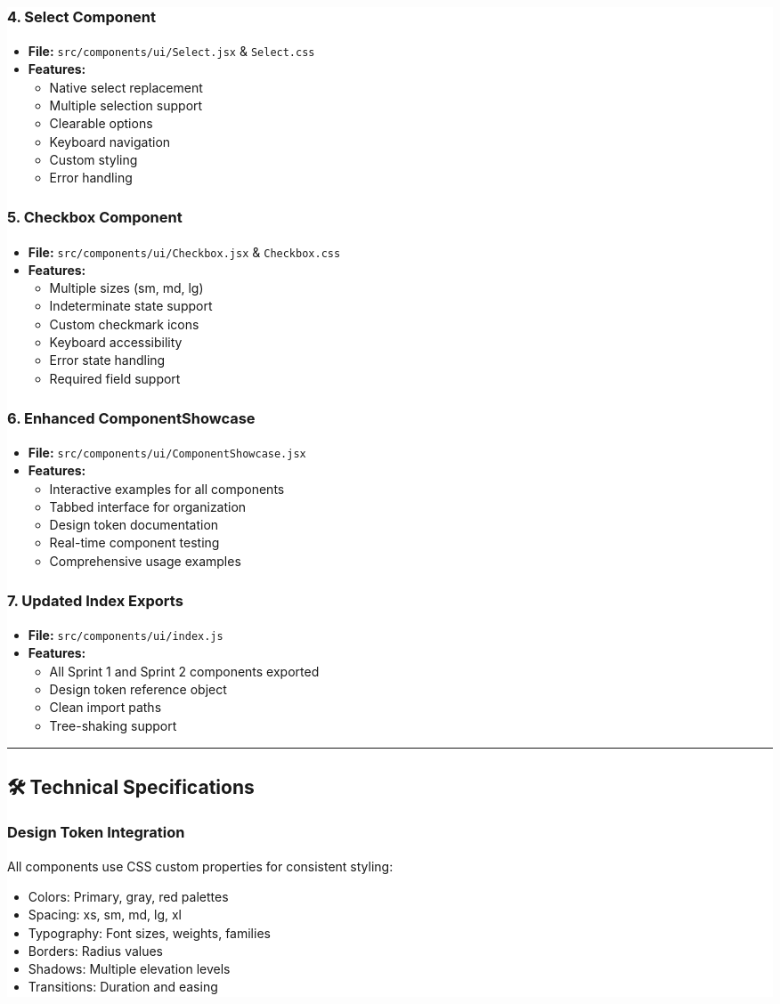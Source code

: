 ### **4. Select Component**
- **File:** `src/components/ui/Select.jsx` & `Select.css`
- **Features:**
  - Native select replacement
  - Multiple selection support
  - Clearable options
  - Keyboard navigation
  - Custom styling
  - Error handling

### **5. Checkbox Component**
- **File:** `src/components/ui/Checkbox.jsx` & `Checkbox.css`
- **Features:**
  - Multiple sizes (sm, md, lg)
  - Indeterminate state support
  - Custom checkmark icons
  - Keyboard accessibility
  - Error state handling
  - Required field support

### **6. Enhanced ComponentShowcase**
- **File:** `src/components/ui/ComponentShowcase.jsx`
- **Features:**
  - Interactive examples for all components
  - Tabbed interface for organization
  - Design token documentation
  - Real-time component testing
  - Comprehensive usage examples

### **7. Updated Index Exports**
- **File:** `src/components/ui/index.js`
- **Features:**
  - All Sprint 1 and Sprint 2 components exported
  - Design token reference object
  - Clean import paths
  - Tree-shaking support

---

## 🛠️ **Technical Specifications**

### **Design Token Integration**
All components use CSS custom properties for consistent styling:
- Colors: Primary, gray, red palettes
- Spacing: xs, sm, md, lg, xl
- Typography: Font sizes, weights, families
- Borders: Radius values
- Shadows: Multiple elevation levels
- Transitions: Duration and easing
